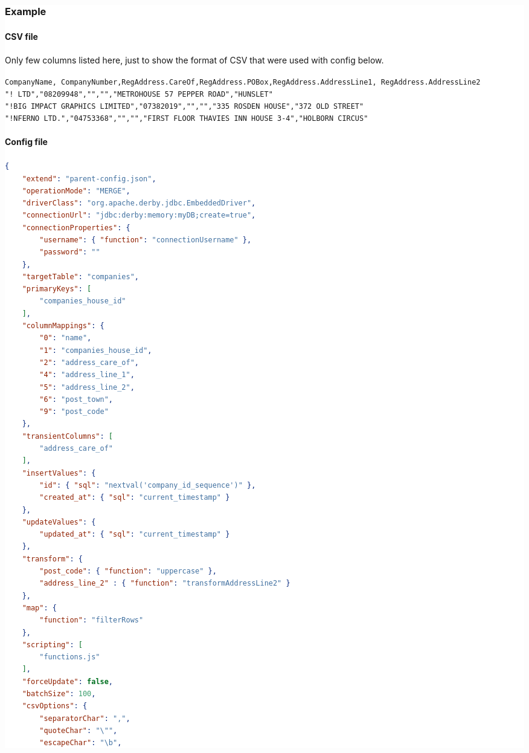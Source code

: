 ### Example

#### CSV file

Only few columns listed here, just to show the format of CSV that were used with config below.

```
CompanyName, CompanyNumber,RegAddress.CareOf,RegAddress.POBox,RegAddress.AddressLine1, RegAddress.AddressLine2
"! LTD","08209948","","","METROHOUSE 57 PEPPER ROAD","HUNSLET"
"!BIG IMPACT GRAPHICS LIMITED","07382019","","","335 ROSDEN HOUSE","372 OLD STREET"
"!NFERNO LTD.","04753368","","","FIRST FLOOR THAVIES INN HOUSE 3-4","HOLBORN CIRCUS"
```

#### Config file

``` json
{
    "extend": "parent-config.json",
    "operationMode": "MERGE",
    "driverClass": "org.apache.derby.jdbc.EmbeddedDriver",
    "connectionUrl": "jdbc:derby:memory:myDB;create=true",
    "connectionProperties": {
        "username": { "function": "connectionUsername" },
        "password": ""
    },
    "targetTable": "companies",
    "primaryKeys": [
        "companies_house_id"
    ],
    "columnMappings": {
        "0": "name",
        "1": "companies_house_id",
        "2": "address_care_of",
        "4": "address_line_1",
        "5": "address_line_2",
        "6": "post_town",
        "9": "post_code"
    },
    "transientColumns": [
        "address_care_of"
    ],
    "insertValues": {
        "id": { "sql": "nextval('company_id_sequence')" },
        "created_at": { "sql": "current_timestamp" }
    },
    "updateValues": {
        "updated_at": { "sql": "current_timestamp" }
    },
    "transform": {
        "post_code": { "function": "uppercase" },
        "address_line_2" : { "function": "transformAddressLine2" }
    },
    "map": {
        "function": "filterRows"
    },
    "scripting": [
        "functions.js"
    ],
    "forceUpdate": false,
    "batchSize": 100,
    "csvOptions": {
        "separatorChar": ",",
        "quoteChar": "\"",
        "escapeChar": "\b",
```